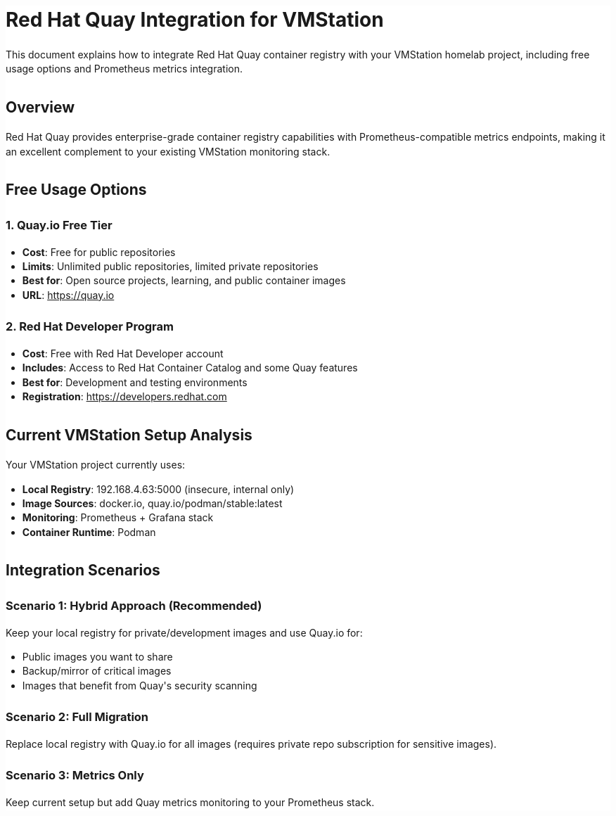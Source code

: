 # Red Hat Quay Integration for VMStation

This document explains how to integrate Red Hat Quay container registry with your VMStation homelab project, including free usage options and Prometheus metrics integration.

## Overview

Red Hat Quay provides enterprise-grade container registry capabilities with Prometheus-compatible metrics endpoints, making it an excellent complement to your existing VMStation monitoring stack.

## Free Usage Options

### 1. Quay.io Free Tier
- **Cost**: Free for public repositories
- **Limits**: Unlimited public repositories, limited private repositories
- **Best for**: Open source projects, learning, and public container images
- **URL**: https://quay.io

### 2. Red Hat Developer Program
- **Cost**: Free with Red Hat Developer account
- **Includes**: Access to Red Hat Container Catalog and some Quay features
- **Best for**: Development and testing environments
- **Registration**: https://developers.redhat.com

## Current VMStation Setup Analysis

Your VMStation project currently uses:
- **Local Registry**: 192.168.4.63:5000 (insecure, internal only)
- **Image Sources**: docker.io, quay.io/podman/stable:latest
- **Monitoring**: Prometheus + Grafana stack
- **Container Runtime**: Podman

## Integration Scenarios

### Scenario 1: Hybrid Approach (Recommended)
Keep your local registry for private/development images and use Quay.io for:
- Public images you want to share
- Backup/mirror of critical images
- Images that benefit from Quay's security scanning

### Scenario 2: Full Migration
Replace local registry with Quay.io for all images (requires private repo subscription for sensitive images).

### Scenario 3: Metrics Only
Keep current setup but add Quay metrics monitoring to your Prometheus stack.
